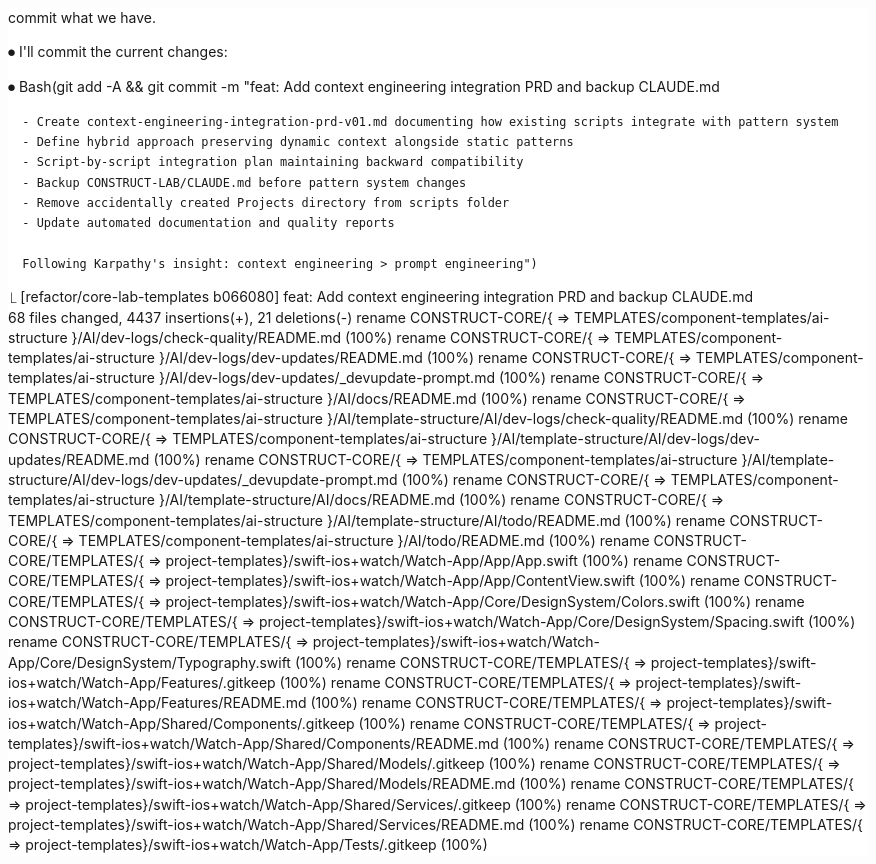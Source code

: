  commit what we have.

⏺ I'll commit the current changes:

⏺ Bash(git add -A && git commit -m "feat: Add context engineering integration PRD and backup CLAUDE.md

      - Create context-engineering-integration-prd-v01.md documenting how existing scripts integrate with pattern system
      - Define hybrid approach preserving dynamic context alongside static patterns
      - Script-by-script integration plan maintaining backward compatibility
      - Backup CONSTRUCT-LAB/CLAUDE.md before pattern system changes
      - Remove accidentally created Projects directory from scripts folder
      - Update automated documentation and quality reports

      Following Karpathy's insight: context engineering > prompt engineering")
  ⎿ [refactor/core-lab-templates b066080] feat: Add context engineering integration PRD and backup CLAUDE.md                                  
     68 files changed, 4437 insertions(+), 21 deletions(-)
     rename CONSTRUCT-CORE/{ => TEMPLATES/component-templates/ai-structure }/AI/dev-logs/check-quality/README.md (100%)
     rename CONSTRUCT-CORE/{ => TEMPLATES/component-templates/ai-structure }/AI/dev-logs/dev-updates/README.md (100%)
     rename CONSTRUCT-CORE/{ => TEMPLATES/component-templates/ai-structure }/AI/dev-logs/dev-updates/_devupdate-prompt.md (100%)
     rename CONSTRUCT-CORE/{ => TEMPLATES/component-templates/ai-structure }/AI/docs/README.md (100%)
     rename CONSTRUCT-CORE/{ => TEMPLATES/component-templates/ai-structure }/AI/template-structure/AI/dev-logs/check-quality/README.md (100%)
     rename CONSTRUCT-CORE/{ => TEMPLATES/component-templates/ai-structure }/AI/template-structure/AI/dev-logs/dev-updates/README.md (100%)
     rename CONSTRUCT-CORE/{ => TEMPLATES/component-templates/ai-structure
    }/AI/template-structure/AI/dev-logs/dev-updates/_devupdate-prompt.md (100%)
     rename CONSTRUCT-CORE/{ => TEMPLATES/component-templates/ai-structure }/AI/template-structure/AI/docs/README.md (100%)
     rename CONSTRUCT-CORE/{ => TEMPLATES/component-templates/ai-structure }/AI/template-structure/AI/todo/README.md (100%)
     rename CONSTRUCT-CORE/{ => TEMPLATES/component-templates/ai-structure }/AI/todo/README.md (100%)
     rename CONSTRUCT-CORE/TEMPLATES/{ => project-templates}/swift-ios+watch/Watch-App/App/App.swift (100%)
     rename CONSTRUCT-CORE/TEMPLATES/{ => project-templates}/swift-ios+watch/Watch-App/App/ContentView.swift (100%)
     rename CONSTRUCT-CORE/TEMPLATES/{ => project-templates}/swift-ios+watch/Watch-App/Core/DesignSystem/Colors.swift (100%)
     rename CONSTRUCT-CORE/TEMPLATES/{ => project-templates}/swift-ios+watch/Watch-App/Core/DesignSystem/Spacing.swift (100%)
     rename CONSTRUCT-CORE/TEMPLATES/{ => project-templates}/swift-ios+watch/Watch-App/Core/DesignSystem/Typography.swift (100%)
     rename CONSTRUCT-CORE/TEMPLATES/{ => project-templates}/swift-ios+watch/Watch-App/Features/.gitkeep (100%)
     rename CONSTRUCT-CORE/TEMPLATES/{ => project-templates}/swift-ios+watch/Watch-App/Features/README.md (100%)
     rename CONSTRUCT-CORE/TEMPLATES/{ => project-templates}/swift-ios+watch/Watch-App/Shared/Components/.gitkeep (100%)
     rename CONSTRUCT-CORE/TEMPLATES/{ => project-templates}/swift-ios+watch/Watch-App/Shared/Components/README.md (100%)
     rename CONSTRUCT-CORE/TEMPLATES/{ => project-templates}/swift-ios+watch/Watch-App/Shared/Models/.gitkeep (100%)
     rename CONSTRUCT-CORE/TEMPLATES/{ => project-templates}/swift-ios+watch/Watch-App/Shared/Models/README.md (100%)
     rename CONSTRUCT-CORE/TEMPLATES/{ => project-templates}/swift-ios+watch/Watch-App/Shared/Services/.gitkeep (100%)
     rename CONSTRUCT-CORE/TEMPLATES/{ => project-templates}/swift-ios+watch/Watch-App/Shared/Services/README.md (100%)
     rename CONSTRUCT-CORE/TEMPLATES/{ => project-templates}/swift-ios+watch/Watch-App/Tests/.gitkeep (100%)